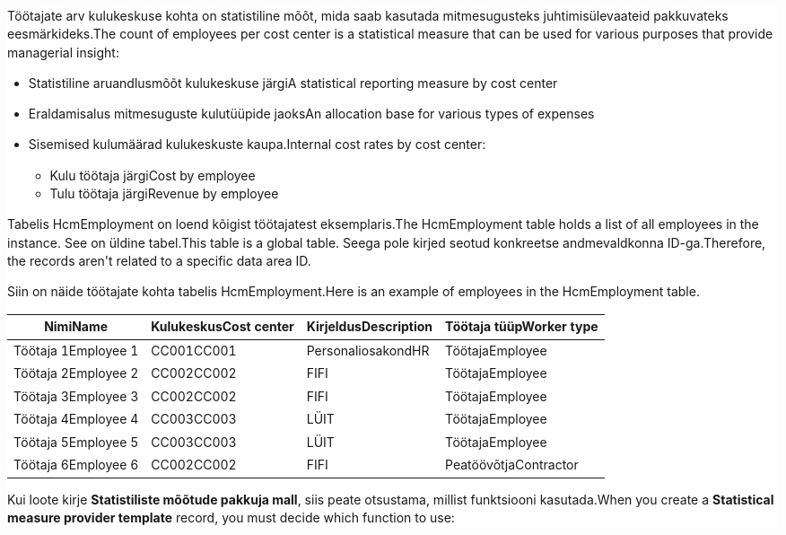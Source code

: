 <span data-ttu-id="5a643-165">Töötajate arv kulukeskuse kohta on statistiline mõõt, mida saab kasutada mitmesugusteks juhtimisülevaateid pakkuvateks eesmärkideks.</span><span class="sxs-lookup"><span data-stu-id="5a643-165">The count of employees per cost center is a statistical measure that can be used for various purposes that provide managerial insight:</span></span>

- <span data-ttu-id="5a643-166">Statistiline aruandlusmõõt kulukeskuse järgi</span><span class="sxs-lookup"><span data-stu-id="5a643-166">A statistical reporting measure by cost center</span></span>
- <span data-ttu-id="5a643-167">Eraldamisalus mitmesuguste kulutüüpide jaoks</span><span class="sxs-lookup"><span data-stu-id="5a643-167">An allocation base for various types of expenses</span></span>
- <span data-ttu-id="5a643-168">Sisemised kulumäärad kulukeskuste kaupa.</span><span class="sxs-lookup"><span data-stu-id="5a643-168">Internal cost rates by cost center:</span></span>

    - <span data-ttu-id="5a643-169">Kulu töötaja järgi</span><span class="sxs-lookup"><span data-stu-id="5a643-169">Cost by employee</span></span>
    - <span data-ttu-id="5a643-170">Tulu töötaja järgi</span><span class="sxs-lookup"><span data-stu-id="5a643-170">Revenue by employee</span></span>

<span data-ttu-id="5a643-171">Tabelis HcmEmployment on loend kõigist töötajatest eksemplaris.</span><span class="sxs-lookup"><span data-stu-id="5a643-171">The HcmEmployment table holds a list of all employees in the instance.</span></span> <span data-ttu-id="5a643-172">See on üldine tabel.</span><span class="sxs-lookup"><span data-stu-id="5a643-172">This table is a global table.</span></span> <span data-ttu-id="5a643-173">Seega pole kirjed seotud konkreetse andmevaldkonna ID-ga.</span><span class="sxs-lookup"><span data-stu-id="5a643-173">Therefore, the records aren't related to a specific data area ID.</span></span>

<span data-ttu-id="5a643-174">Siin on näide töötajate kohta tabelis HcmEmployment.</span><span class="sxs-lookup"><span data-stu-id="5a643-174">Here is an example of employees in the HcmEmployment table.</span></span>

| <span data-ttu-id="5a643-175">Nimi</span><span class="sxs-lookup"><span data-stu-id="5a643-175">Name</span></span>       | <span data-ttu-id="5a643-176">Kulukeskus</span><span class="sxs-lookup"><span data-stu-id="5a643-176">Cost center</span></span> | <span data-ttu-id="5a643-177">Kirjeldus</span><span class="sxs-lookup"><span data-stu-id="5a643-177">Description</span></span>   | <span data-ttu-id="5a643-178">Töötaja tüüp</span><span class="sxs-lookup"><span data-stu-id="5a643-178">Worker type</span></span> |
|------------|-------------|----|-------------|
| <span data-ttu-id="5a643-179">Töötaja 1</span><span class="sxs-lookup"><span data-stu-id="5a643-179">Employee 1</span></span> | <span data-ttu-id="5a643-180">CC001</span><span class="sxs-lookup"><span data-stu-id="5a643-180">CC001</span></span>       | <span data-ttu-id="5a643-181">Personaliosakond</span><span class="sxs-lookup"><span data-stu-id="5a643-181">HR</span></span> | <span data-ttu-id="5a643-182">Töötaja</span><span class="sxs-lookup"><span data-stu-id="5a643-182">Employee</span></span>    |
| <span data-ttu-id="5a643-183">Töötaja 2</span><span class="sxs-lookup"><span data-stu-id="5a643-183">Employee 2</span></span> | <span data-ttu-id="5a643-184">CC002</span><span class="sxs-lookup"><span data-stu-id="5a643-184">CC002</span></span>       | <span data-ttu-id="5a643-185">FI</span><span class="sxs-lookup"><span data-stu-id="5a643-185">FI</span></span> | <span data-ttu-id="5a643-186">Töötaja</span><span class="sxs-lookup"><span data-stu-id="5a643-186">Employee</span></span>    |
| <span data-ttu-id="5a643-187">Töötaja 3</span><span class="sxs-lookup"><span data-stu-id="5a643-187">Employee 3</span></span> | <span data-ttu-id="5a643-188">CC002</span><span class="sxs-lookup"><span data-stu-id="5a643-188">CC002</span></span>       | <span data-ttu-id="5a643-189">FI</span><span class="sxs-lookup"><span data-stu-id="5a643-189">FI</span></span> | <span data-ttu-id="5a643-190">Töötaja</span><span class="sxs-lookup"><span data-stu-id="5a643-190">Employee</span></span>    |
| <span data-ttu-id="5a643-191">Töötaja 4</span><span class="sxs-lookup"><span data-stu-id="5a643-191">Employee 4</span></span> | <span data-ttu-id="5a643-192">CC003</span><span class="sxs-lookup"><span data-stu-id="5a643-192">CC003</span></span>       | <span data-ttu-id="5a643-193">LÜ</span><span class="sxs-lookup"><span data-stu-id="5a643-193">IT</span></span> | <span data-ttu-id="5a643-194">Töötaja</span><span class="sxs-lookup"><span data-stu-id="5a643-194">Employee</span></span>    |
| <span data-ttu-id="5a643-195">Töötaja 5</span><span class="sxs-lookup"><span data-stu-id="5a643-195">Employee 5</span></span> | <span data-ttu-id="5a643-196">CC003</span><span class="sxs-lookup"><span data-stu-id="5a643-196">CC003</span></span>       | <span data-ttu-id="5a643-197">LÜ</span><span class="sxs-lookup"><span data-stu-id="5a643-197">IT</span></span> | <span data-ttu-id="5a643-198">Töötaja</span><span class="sxs-lookup"><span data-stu-id="5a643-198">Employee</span></span>    |
| <span data-ttu-id="5a643-199">Töötaja 6</span><span class="sxs-lookup"><span data-stu-id="5a643-199">Employee 6</span></span> | <span data-ttu-id="5a643-200">CC002</span><span class="sxs-lookup"><span data-stu-id="5a643-200">CC002</span></span>       | <span data-ttu-id="5a643-201">FI</span><span class="sxs-lookup"><span data-stu-id="5a643-201">FI</span></span> | <span data-ttu-id="5a643-202">Peatöövõtja</span><span class="sxs-lookup"><span data-stu-id="5a643-202">Contractor</span></span>  |

<span data-ttu-id="5a643-203">Kui loote kirje **Statistiliste mõõtude pakkuja mall**, siis peate otsustama, millist funktsiooni kasutada.</span><span class="sxs-lookup"><span data-stu-id="5a643-203">When you create a **Statistical measure provider template** record, you must decide which function to use:</span></span>
